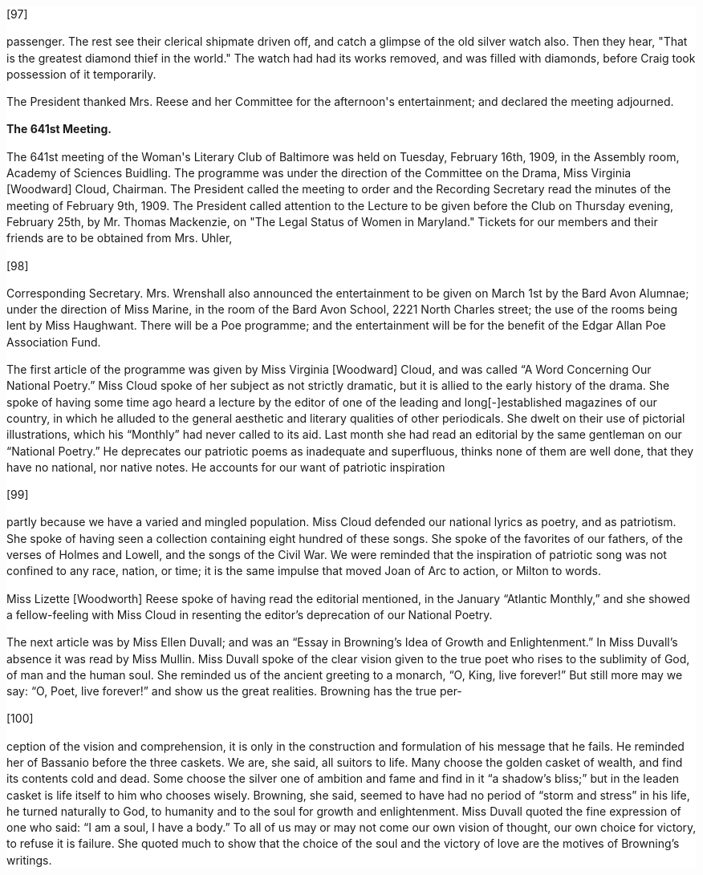 [97]

passenger. The rest see their clerical shipmate driven off, and catch a glimpse of the old silver watch also. Then they hear, "That is the greatest diamond thief in the world." The watch had had its works removed, and was filled with diamonds, before Craig took possession of it temporarily.

The President thanked Mrs. Reese and her Committee for the afternoon's entertainment; and declared the meeting adjourned.

**The 641st Meeting.**

The 641st meeting of the Woman's Literary Club of Baltimore was held on Tuesday, February 16th, 1909, in the Assembly room, Academy of Sciences Buidling. The programme was under the direction of the Committee on the Drama, Miss Virginia [Woodward] Cloud, Chairman. The President called the meeting to order and the Recording Secretary read the minutes of the meeting of February 9th, 1909. The President called attention to the Lecture to be given before the Club on Thursday evening, February 25th, by Mr. Thomas Mackenzie, on "The Legal Status of Women in Maryland." Tickets for our members and their friends are to be obtained from Mrs. Uhler,

[98]

Corresponding Secretary. Mrs. Wrenshall also announced the entertainment to be given on March 1st by the Bard Avon Alumnae; under the direction of Miss Marine, in the room of the Bard Avon School, 2221 North Charles street; the use of the rooms being lent by Miss Haughwant. There will be a Poe programme; and the entertainment will be for the benefit of the Edgar Allan Poe Association Fund.

The first article of the programme was given by Miss Virginia [Woodward] Cloud, and was called “A Word Concerning Our National Poetry.” Miss Cloud spoke of her subject as not strictly dramatic, but it is allied to the early history of the drama. She spoke of having some time ago heard a lecture by the editor of one of the leading and long[-]established magazines of our country, in which he alluded to the general aesthetic and literary qualities of other periodicals. She dwelt on their use of pictorial illustrations, which his “Monthly” had never called to its aid. Last month she had read an editorial by the same gentleman on our “National Poetry.” He deprecates our patriotic poems as inadequate and superfluous, thinks none of them are well done, that they have no national, nor native notes. He accounts for our want of patriotic inspiration

[99]

partly because we have a varied and mingled population. Miss Cloud defended our national lyrics as poetry, and as patriotism. She spoke of having seen a collection containing eight hundred of these songs. She spoke of the favorites of our fathers, of the verses of Holmes and Lowell, and the songs of the Civil War. We were reminded that the inspiration of patriotic song was not confined to any race, nation, or time; it is the same impulse that moved Joan of Arc to action, or Milton to words.

Miss Lizette [Woodworth] Reese spoke of having read the editorial mentioned, in the January “Atlantic Monthly,” and she showed a fellow-feeling with Miss Cloud in resenting the editor’s deprecation of our National Poetry.

The next article was by Miss Ellen Duvall; and was an “Essay in Browning’s Idea of Growth and Enlightenment.” In Miss Duvall’s absence it was read by Miss Mullin. Miss Duvall spoke of the clear vision given to the true poet who rises to the sublimity of God, of man and the human soul. She reminded us of the ancient greeting to a monarch, “O, King, live forever!” But still more may we say: “O, Poet, live forever!” and show us the great realities. Browning has the true per-

[100]

ception of the vision and comprehension, it is only in the construction and formulation of his message that he fails. He reminded her of Bassanio before the three caskets. We are, she said, all suitors to life. Many choose the golden casket of wealth, and find its contents cold and dead. Some choose the silver one of ambition and fame and find in it “a shadow’s bliss;” but in the leaden casket is life itself to him who chooses wisely. Browning, she said, seemed to have had no period of “storm and stress” in his life, he turned naturally to God, to humanity and to the soul for growth and enlightenment. Miss Duvall quoted the fine expression of one who said: “I am a soul, I have a body.” To all of us may or may not come our own vision of thought, our own choice for victory, to refuse it is failure. She quoted much to show that the choice of the soul and the victory of love are the motives of Browning’s writings.
